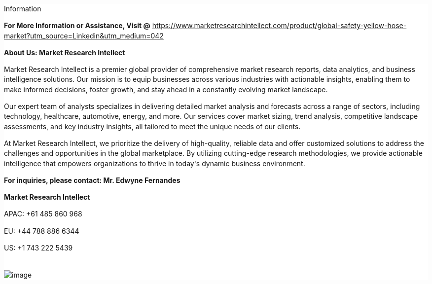 Information</li></ul></div><div class="article-main__content" data-test-id="publishing-text-block"><p><span class="font-[700]"><strong>For More Information or Assistance, Visit @</strong>&nbsp;<a href="https://www.marketresearchintellect.com/product/global-safety-yellow-hose-market?utm_source=Linkedin&utm_medium=042">https://www.marketresearchintellect.com/product/global-safety-yellow-hose-market?utm_source=Linkedin&utm_medium=042</a></span></p><p><strong>About Us: Market Research Intellect</strong></p><p>Market Research Intellect is a premier global provider of comprehensive market research reports, data analytics, and business intelligence solutions. Our mission is to equip businesses across various industries with actionable insights, enabling them to make informed decisions, foster growth, and stay ahead in a constantly evolving market landscape.</p><p>Our expert team of analysts specializes in delivering detailed market analysis and forecasts across a range of sectors, including technology, healthcare, automotive, energy, and more. Our services cover market sizing, trend analysis, competitive landscape assessments, and key industry insights, all tailored to meet the unique needs of our clients.</p><p>At Market Research Intellect, we prioritize the delivery of high-quality, reliable data and offer customized solutions to address the challenges and opportunities in the global marketplace. By utilizing cutting-edge research methodologies, we provide actionable intelligence that empowers organizations to thrive in today's dynamic business environment.</p><p><strong>For inquiries, please contact: Mr. Edwyne Fernandes</strong></p><p><strong>Market Research Intellect</strong></p><p>APAC: +61 485 860 968</p><p>EU: +44 788 886 6344</p><p>US: +1 743 222 5439</p></div><div class="article-main__content" data-test-id="publishing-text-block">&nbsp;</div>
![image](https://github.com/user-attachments/assets/68c64eed-acdf-4533-b595-a5c5a087a7b3)
